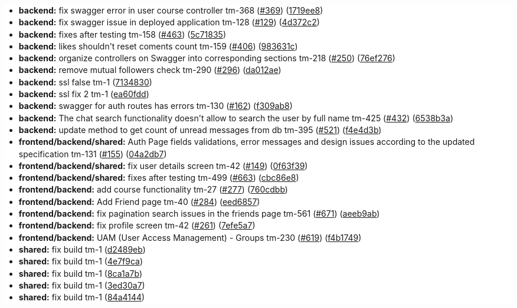 * **backend:** fix swagger error in user course controller  tm-368 ([#369](https://github.com/Vfivew/Trackmates/issues/369)) ([1719ee8](https://github.com/Vfivew/Trackmates/commit/1719ee842255f06b2703ee9eeac82889f7af33fc))
* **backend:** fix swagger issue in deployed application tm-128 ([#129](https://github.com/Vfivew/Trackmates/issues/129)) ([4d372c2](https://github.com/Vfivew/Trackmates/commit/4d372c255b611e18fb3034b80d91586988277de7))
* **backend:** fixes after testing tm-158 ([#463](https://github.com/Vfivew/Trackmates/issues/463)) ([5c71835](https://github.com/Vfivew/Trackmates/commit/5c718359eff76d9354da7681c69543e063f3e003))
* **backend:** likes shouldn't reset coments count tm-159 ([#406](https://github.com/Vfivew/Trackmates/issues/406)) ([983631c](https://github.com/Vfivew/Trackmates/commit/983631ca48086a2e149f7c2905d7e28c8dfe985b))
* **backend:** organize controllers on Swagger into corresponding sections tm-218 ([#250](https://github.com/Vfivew/Trackmates/issues/250)) ([76ef276](https://github.com/Vfivew/Trackmates/commit/76ef2763505f663db693317c07be117b72d3f58a))
* **backend:** remove mutual followers check tm-290 ([#296](https://github.com/Vfivew/Trackmates/issues/296)) ([da012ae](https://github.com/Vfivew/Trackmates/commit/da012ae1bb67433ac78077857993327551a3d0e0))
* **backend:** ssl false tm-1 ([7134830](https://github.com/Vfivew/Trackmates/commit/7134830bffab75439e0c4ad702a6ea3df8ab1b92))
* **backend:** ssl fix 2 tm-1 ([ea60fdd](https://github.com/Vfivew/Trackmates/commit/ea60fddbcca8b7b4bb8adfbc7af99a53eb4627b6))
* **backend:** swagger for auth routes has errors tm-130 ([#162](https://github.com/Vfivew/Trackmates/issues/162)) ([f309ab8](https://github.com/Vfivew/Trackmates/commit/f309ab8de674671b430f81d461ca46073dda0ac9))
* **backend:** The chat search functionality doesn't allow to search the user by full name tm-425 ([#432](https://github.com/Vfivew/Trackmates/issues/432)) ([6538b3a](https://github.com/Vfivew/Trackmates/commit/6538b3ac00980042f12db7fdb79418c7983a2a18))
* **backend:** update method to get count of unread messages from db tm-395 ([#521](https://github.com/Vfivew/Trackmates/issues/521)) ([f4e4d3b](https://github.com/Vfivew/Trackmates/commit/f4e4d3bc3d75b3829c9ed5bf5e82dca3b7f00d1a))
* **frontend/backend/shared:** Auth Page fields validations, error messages and design issues according to the updated specification tm-131 ([#155](https://github.com/Vfivew/Trackmates/issues/155)) ([04a2db7](https://github.com/Vfivew/Trackmates/commit/04a2db711166f7d33a57139b36f7b839461788a8))
* **frontend/backend/shared:** fix user details screen tm-42 ([#149](https://github.com/Vfivew/Trackmates/issues/149)) ([0f63f39](https://github.com/Vfivew/Trackmates/commit/0f63f39766176ac9ef2c636c3080163d167b612b))
* **frontend/backend/shared:** fixes after testing tm-499 ([#663](https://github.com/Vfivew/Trackmates/issues/663)) ([cbc86e8](https://github.com/Vfivew/Trackmates/commit/cbc86e8ffd4ae95a7666ee88f94ae45babccedcc))
* **frontend/backend:** add course functionality tm-27 ([#277](https://github.com/Vfivew/Trackmates/issues/277)) ([760cdbb](https://github.com/Vfivew/Trackmates/commit/760cdbbddc9698feab7ddc07de14c8e80d668557))
* **frontend/backend:** Add Friend page tm-40 ([#284](https://github.com/Vfivew/Trackmates/issues/284)) ([eed6857](https://github.com/Vfivew/Trackmates/commit/eed6857e334fca5b70bf7984878626c1d4403472))
* **frontend/backend:** fix pagination search issues in the friends page tm-561 ([#671](https://github.com/Vfivew/Trackmates/issues/671)) ([aeeb9ab](https://github.com/Vfivew/Trackmates/commit/aeeb9ab1392546b7d92b0c965cda6a1b84beccbe))
* **frontend/backend:** fix profile screen tm-42 ([#261](https://github.com/Vfivew/Trackmates/issues/261)) ([7efe5a7](https://github.com/Vfivew/Trackmates/commit/7efe5a7ae90cf682246d68f47851032633811840))
* **frontend/backend:** UAM (User Access Management) - Groups tm-230 ([#619](https://github.com/Vfivew/Trackmates/issues/619)) ([f4b1749](https://github.com/Vfivew/Trackmates/commit/f4b1749885534e6d2794dd267f9dd838287d61d5))
* **shared:** fix build tm-1 ([d2489eb](https://github.com/Vfivew/Trackmates/commit/d2489ebb4bcfef3a4b4609774c5e12f9d1caafd2))
* **shared:** fix build tm-1 ([4e7f9ca](https://github.com/Vfivew/Trackmates/commit/4e7f9ca82351225363c7a050915b2045fa126c18))
* **shared:** fix build tm-1 ([8ca1a7b](https://github.com/Vfivew/Trackmates/commit/8ca1a7b44188c87801062937b1fd1db60d142c18))
* **shared:** fix build tm-1 ([3ed30a7](https://github.com/Vfivew/Trackmates/commit/3ed30a7690e3483c0f990f7cad254da8ea83e142))
* **shared:** fix build tm-1 ([84a4144](https://github.com/Vfivew/Trackmates/commit/84a4144cfef719dc1f298447d2218958dc4b295d))